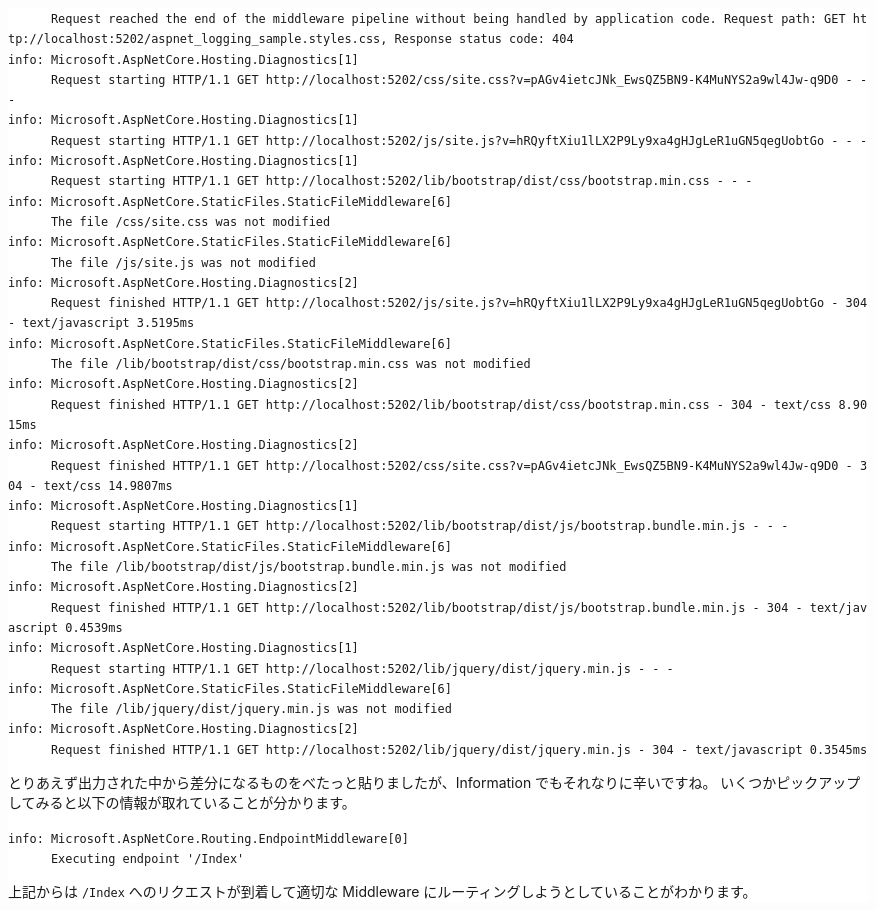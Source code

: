 ```log
      Request reached the end of the middleware pipeline without being handled by application code. Request path: GET http://localhost:5202/aspnet_logging_sample.styles.css, Response status code: 404
info: Microsoft.AspNetCore.Hosting.Diagnostics[1]
      Request starting HTTP/1.1 GET http://localhost:5202/css/site.css?v=pAGv4ietcJNk_EwsQZ5BN9-K4MuNYS2a9wl4Jw-q9D0 - - -
info: Microsoft.AspNetCore.Hosting.Diagnostics[1]
      Request starting HTTP/1.1 GET http://localhost:5202/js/site.js?v=hRQyftXiu1lLX2P9Ly9xa4gHJgLeR1uGN5qegUobtGo - - -
info: Microsoft.AspNetCore.Hosting.Diagnostics[1]
      Request starting HTTP/1.1 GET http://localhost:5202/lib/bootstrap/dist/css/bootstrap.min.css - - -
info: Microsoft.AspNetCore.StaticFiles.StaticFileMiddleware[6]
      The file /css/site.css was not modified
info: Microsoft.AspNetCore.StaticFiles.StaticFileMiddleware[6]
      The file /js/site.js was not modified
info: Microsoft.AspNetCore.Hosting.Diagnostics[2]
      Request finished HTTP/1.1 GET http://localhost:5202/js/site.js?v=hRQyftXiu1lLX2P9Ly9xa4gHJgLeR1uGN5qegUobtGo - 304 - text/javascript 3.5195ms
info: Microsoft.AspNetCore.StaticFiles.StaticFileMiddleware[6]
      The file /lib/bootstrap/dist/css/bootstrap.min.css was not modified
info: Microsoft.AspNetCore.Hosting.Diagnostics[2]
      Request finished HTTP/1.1 GET http://localhost:5202/lib/bootstrap/dist/css/bootstrap.min.css - 304 - text/css 8.9015ms
info: Microsoft.AspNetCore.Hosting.Diagnostics[2]
      Request finished HTTP/1.1 GET http://localhost:5202/css/site.css?v=pAGv4ietcJNk_EwsQZ5BN9-K4MuNYS2a9wl4Jw-q9D0 - 304 - text/css 14.9807ms
info: Microsoft.AspNetCore.Hosting.Diagnostics[1]
      Request starting HTTP/1.1 GET http://localhost:5202/lib/bootstrap/dist/js/bootstrap.bundle.min.js - - -
info: Microsoft.AspNetCore.StaticFiles.StaticFileMiddleware[6]
      The file /lib/bootstrap/dist/js/bootstrap.bundle.min.js was not modified
info: Microsoft.AspNetCore.Hosting.Diagnostics[2]
      Request finished HTTP/1.1 GET http://localhost:5202/lib/bootstrap/dist/js/bootstrap.bundle.min.js - 304 - text/javascript 0.4539ms
info: Microsoft.AspNetCore.Hosting.Diagnostics[1]
      Request starting HTTP/1.1 GET http://localhost:5202/lib/jquery/dist/jquery.min.js - - -
info: Microsoft.AspNetCore.StaticFiles.StaticFileMiddleware[6]
      The file /lib/jquery/dist/jquery.min.js was not modified
info: Microsoft.AspNetCore.Hosting.Diagnostics[2]
      Request finished HTTP/1.1 GET http://localhost:5202/lib/jquery/dist/jquery.min.js - 304 - text/javascript 0.3545ms
```

とりあえず出力された中から差分になるものをべたっと貼りましたが、Information でもそれなりに辛いですね。
いくつかピックアップしてみると以下の情報が取れていることが分かります。

```log
info: Microsoft.AspNetCore.Routing.EndpointMiddleware[0]
      Executing endpoint '/Index'
```
上記からは `/Index` へのリクエストが到着して適切な Middleware にルーティングしようとしていることがわかります。
